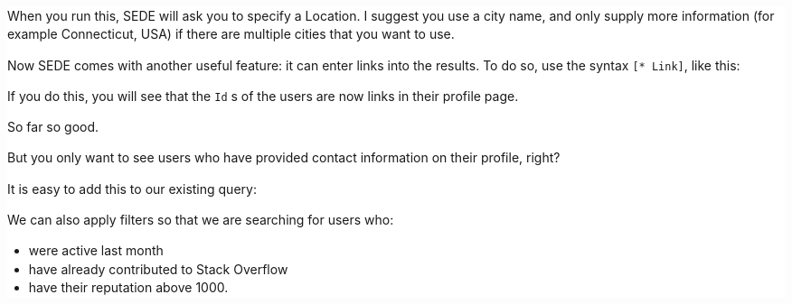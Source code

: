 


<iframe width="700" height="250" src="https://medium.freecodecamp.org/media/6766ddb5a74e2412cc28ff3124bf1e7f?postId=cd85bcf4795a" data-media-id="6766ddb5a74e2412cc28ff3124bf1e7f" data-thumbnail="https://i.embed.ly/1/image?url=https%3A%2F%2Favatars0.githubusercontent.com%2Fu%2F1253248%3Fs%3D400%26v%3D4&amp;key=a19fcc184b9711e1b4764040d3dc5c07" allowfullscreen="" frameborder="0"></iframe>





When you run this, SEDE will ask you to specify a Location. I suggest you use a city name, and only supply more information (for example Connecticut, USA) if there are multiple cities that you want to use.

Now SEDE comes with another useful feature: it can enter links into the results. To do so, use the syntax `[* Link]`, like this:





<iframe width="700" height="250" src="https://medium.freecodecamp.org/media/c68b394de8d1c6781055ca8f0c2d659e?postId=cd85bcf4795a" data-media-id="c68b394de8d1c6781055ca8f0c2d659e" data-thumbnail="https://i.embed.ly/1/image?url=https%3A%2F%2Favatars0.githubusercontent.com%2Fu%2F1253248%3Fs%3D400%26v%3D4&amp;key=a19fcc184b9711e1b4764040d3dc5c07" allowfullscreen="" frameborder="0"></iframe>





If you do this, you will see that the `Id` s of the users are now links in their profile page.

So far so good.

But you only want to see users who have provided contact information on their profile, right?

It is easy to add this to our existing query:





<iframe width="700" height="250" src="https://medium.freecodecamp.org/media/51be20fa3a56b50793f9f919be01e9dc?postId=cd85bcf4795a" data-media-id="51be20fa3a56b50793f9f919be01e9dc" data-thumbnail="https://i.embed.ly/1/image?url=https%3A%2F%2Favatars0.githubusercontent.com%2Fu%2F1253248%3Fs%3D400%26v%3D4&amp;key=a19fcc184b9711e1b4764040d3dc5c07" allowfullscreen="" frameborder="0"></iframe>





We can also apply filters so that we are searching for users who:

*   were active last month
*   have already contributed to Stack Overflow
*   have their reputation above 1000.





<iframe width="700" height="250" src="https://medium.freecodecamp.org/media/a12b3040e741ee1acc7d97b6d1540070?postId=cd85bcf4795a" data-media-id="a12b3040e741ee1acc7d97b6d1540070" data-thumbnail="https://i.embed.ly/1/image?url=https%3A%2F%2Favatars0.githubusercontent.com%2Fu%2F1253248%3Fs%3D400%26v%3D4&amp;key=a19fcc184b9711e1b4764040d3dc5c07" allowfullscreen="" frameborder="0"></iframe>

